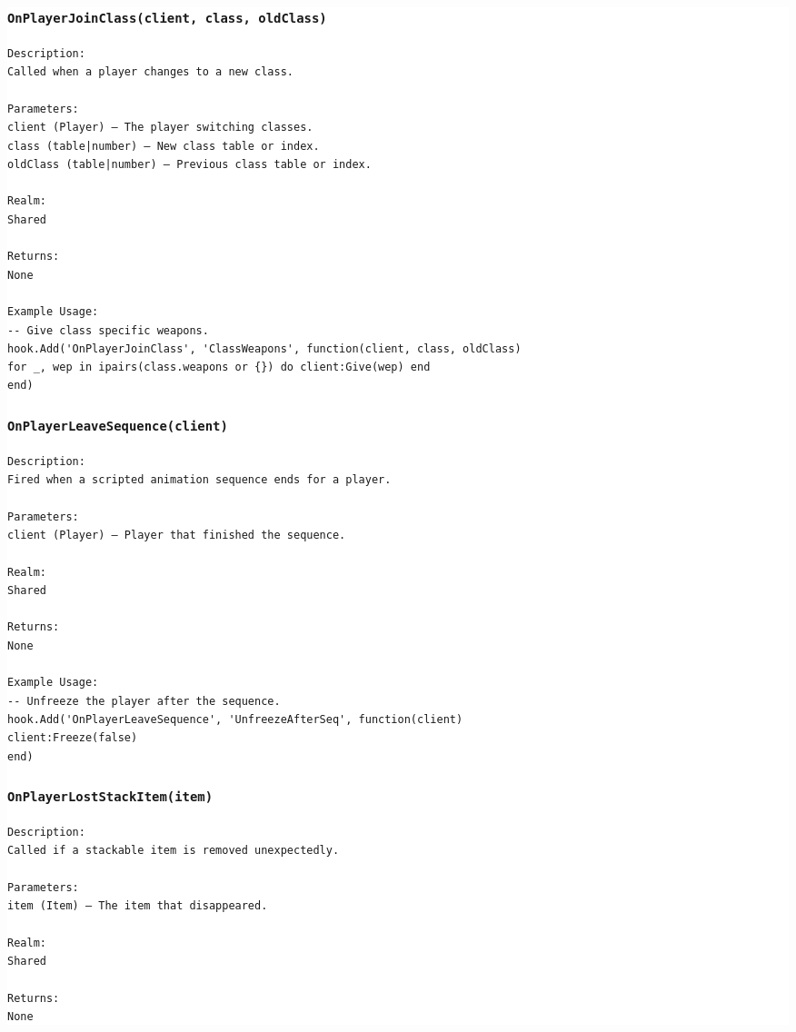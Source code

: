 ### `OnPlayerJoinClass(client, class, oldClass)`

    
    Description:
    Called when a player changes to a new class.
    
    Parameters:
    client (Player) – The player switching classes.
    class (table|number) – New class table or index.
    oldClass (table|number) – Previous class table or index.
    
    Realm:
    Shared
    
    Returns:
    None
    
    Example Usage:
    -- Give class specific weapons.
    hook.Add('OnPlayerJoinClass', 'ClassWeapons', function(client, class, oldClass)
    for _, wep in ipairs(class.weapons or {}) do client:Give(wep) end
    end)

### `OnPlayerLeaveSequence(client)`

    
    Description:
    Fired when a scripted animation sequence ends for a player.
    
    Parameters:
    client (Player) – Player that finished the sequence.
    
    Realm:
    Shared
    
    Returns:
    None
    
    Example Usage:
    -- Unfreeze the player after the sequence.
    hook.Add('OnPlayerLeaveSequence', 'UnfreezeAfterSeq', function(client)
    client:Freeze(false)
    end)

### `OnPlayerLostStackItem(item)`

    
    Description:
    Called if a stackable item is removed unexpectedly.
    
    Parameters:
    item (Item) – The item that disappeared.
    
    Realm:
    Shared
    
    Returns:
    None
    